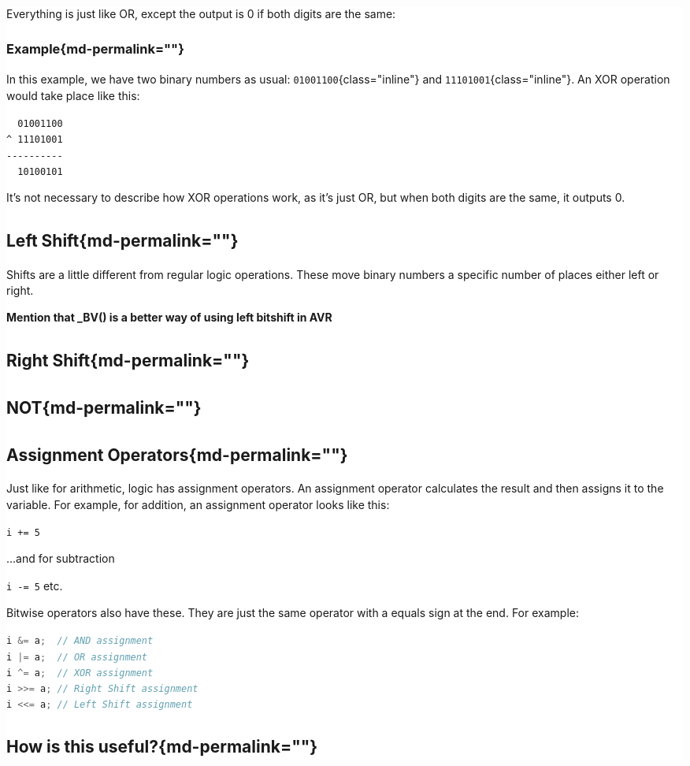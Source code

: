 Everything is just like OR, except the output is 0 if both digits are the same:


### Example{md-permalink=""}

In this example, we have two binary numbers as usual: `01001100`{class="inline"} and `11101001`{class="inline"}. An XOR operation would take place like this:

```
  01001100
^ 11101001
----------
  10100101
```

It’s not necessary to describe how XOR operations work, as it’s just OR, but when both digits are the same, it outputs 0.

## Left Shift{md-permalink=""}

Shifts are a little different from regular logic operations. These move binary numbers a specific number of places either left or right. 

**Mention that _BV() is a better way of using left bitshift in AVR**

## Right Shift{md-permalink=""}

## NOT{md-permalink=""}

## Assignment Operators{md-permalink=""}

Just like for arithmetic, logic has assignment operators. An assignment operator calculates the result and then assigns it to the variable. For example, for addition, an assignment operator looks like this:

`i += 5`

...and for subtraction

`i -= 5` etc.

Bitwise operators also have these. They are just the same operator with a equals sign at the end. For example:

```c
i &= a;  // AND assignment
i |= a;  // OR assignment
i ^= a;  // XOR assignment
i >>= a; // Right Shift assignment
i <<= a; // Left Shift assignment
```

## How is this useful?{md-permalink=""}
